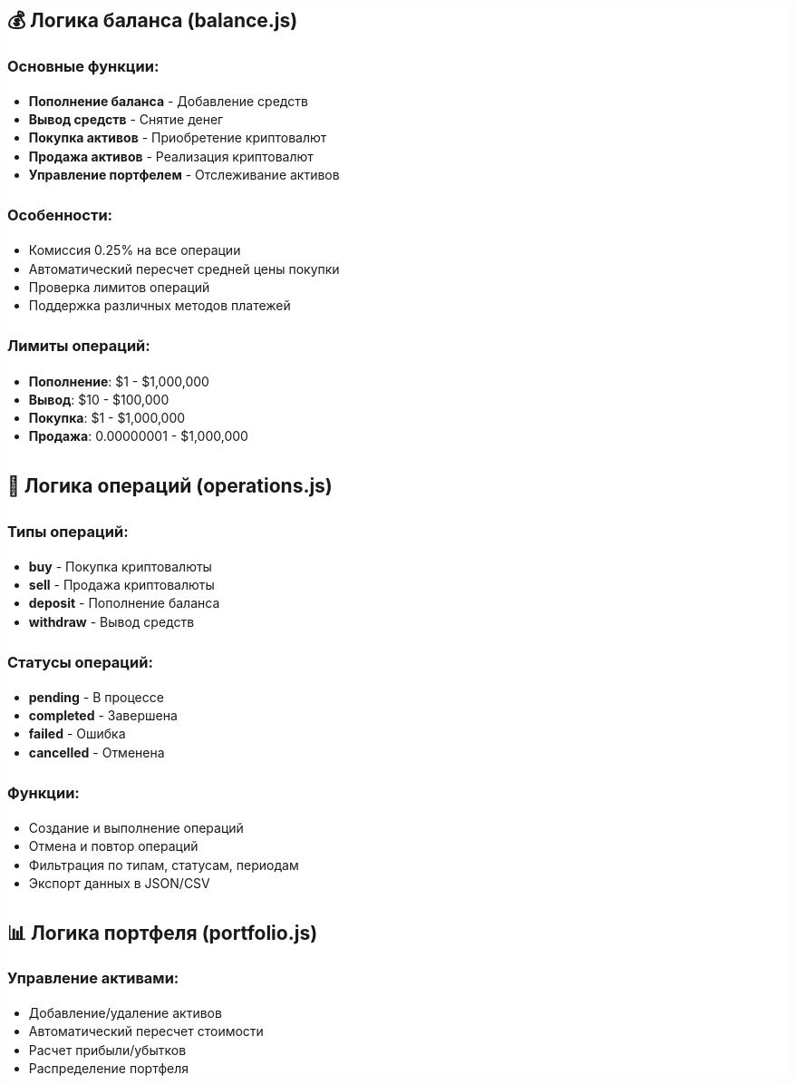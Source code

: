 ```javascript
```

## 💰 Логика баланса (balance.js)

### Основные функции:
- **Пополнение баланса** - Добавление средств
- **Вывод средств** - Снятие денег
- **Покупка активов** - Приобретение криптовалют
- **Продажа активов** - Реализация криптовалют
- **Управление портфелем** - Отслеживание активов

### Особенности:
- Комиссия 0.25% на все операции
- Автоматический пересчет средней цены покупки
- Проверка лимитов операций
- Поддержка различных методов платежей

### Лимиты операций:
- **Пополнение**: $1 - $1,000,000
- **Вывод**: $10 - $100,000
- **Покупка**: $1 - $1,000,000
- **Продажа**: 0.00000001 - $1,000,000

## 🔄 Логика операций (operations.js)

### Типы операций:
- **buy** - Покупка криптовалюты
- **sell** - Продажа криптовалюты
- **deposit** - Пополнение баланса
- **withdraw** - Вывод средств

### Статусы операций:
- **pending** - В процессе
- **completed** - Завершена
- **failed** - Ошибка
- **cancelled** - Отменена

### Функции:
- Создание и выполнение операций
- Отмена и повтор операций
- Фильтрация по типам, статусам, периодам
- Экспорт данных в JSON/CSV

## 📊 Логика портфеля (portfolio.js)

### Управление активами:
- Добавление/удаление активов
- Автоматический пересчет стоимости
- Расчет прибыли/убытков
- Распределение портфеля
